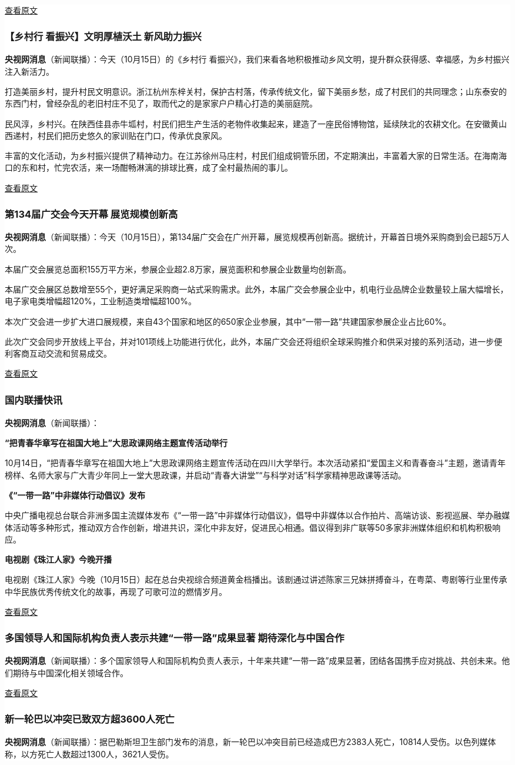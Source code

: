 [查看原文](https://tv.cctv.com/2023/10/15/VIDEuxCk2Q2lNjG4wuKnu0r2231015.shtml)

### 【乡村行 看振兴】文明厚植沃土 新风助力振兴

**央视网消息**（新闻联播）：今天（10月15日）的《乡村行 看振兴》，我们来看各地积极推动乡风文明，提升群众获得感、幸福感，为乡村振兴注入新活力。 

打造美丽乡村，提升村民文明意识。浙江杭州东梓关村，保护古村落，传承传统文化，留下美丽乡愁，成了村民们的共同理念；山东泰安的东西门村，曾经杂乱的老旧村庄不见了，取而代之的是家家户户精心打造的美丽庭院。 

民风淳，乡村兴。在陕西佳县赤牛坬村，村民们把生产生活的老物件收集起来，建造了一座民俗博物馆，延续陕北的农耕文化。在安徽黄山西递村，村民们把历史悠久的家训贴在门口，传承优良家风。

丰富的文化活动，为乡村振兴提供了精神动力。在江苏徐州马庄村，村民们组成铜管乐团，不定期演出，丰富着大家的日常生活。在海南海口的东和村，忙完农活，来一场酣畅淋漓的排球比赛，成了全村最热闹的事儿。


[查看原文](https://tv.cctv.com/2023/10/15/VIDEITyGtdGCBk3XemDEuacL231015.shtml)

### 第134届广交会今天开幕 展览规模创新高

**央视网消息**（新闻联播）：今天（10月15日），第134届广交会在广州开幕，展览规模再创新高。据统计，开幕首日境外采购商到会已超5万人次。

本届广交会展览总面积155万平方米，参展企业超2.8万家，展览面积和参展企业数量均创新高。

本届广交会展区总数增至55个，更好满足采购商一站式采购需求。此外，本届广交会参展企业中，机电行业品牌企业数量较上届大幅增长，电子家电类增幅超120%，工业制造类增幅超100%。

本次广交会进一步扩大进口展规模，来自43个国家和地区的650家企业参展，其中“一带一路”共建国家参展企业占比60%。

此次广交会同步开放线上平台，并对101项线上功能进行优化，此外，本届广交会还将组织全球采购推介和供采对接的系列活动，进一步便利客商互动交流和贸易成交。


[查看原文](https://tv.cctv.com/2023/10/15/VIDEpSPIRhwGlvDnvZL79PgL231015.shtml)

### 国内联播快讯

**央视网消息**（新闻联播）：

**“把青春华章写在祖国大地上”大思政课网络主题宣传活动举行**

10月14日，“把青春华章写在祖国大地上”大思政课网络主题宣传活动在四川大学举行。本次活动紧扣“爱国主义和青春奋斗”主题，邀请青年榜样、名师大家与广大青少年同上一堂大思政课，并启动“青春大讲堂”“与科学对话”科学家精神思政课等活动。

**《“一带一路”中非媒体行动倡议》发布**

中央广播电视总台联合非洲多国主流媒体发布《“一带一路”中非媒体行动倡议》，倡导中非媒体以合作拍片、高端访谈、影视巡展、举办融媒体活动等多种形式，推动双方合作创新，增进共识，深化中非友好，促进民心相通。倡议得到非广联等50多家非洲媒体组织和机构积极响应。

**电视剧《珠江人家》今晚开播**

电视剧《珠江人家》今晚（10月15日）起在总台央视综合频道黄金档播出。该剧通过讲述陈家三兄妹拼搏奋斗，在粤菜、粤剧等行业里传承中华民族优秀传统文化的故事，再现了可歌可泣的燃情岁月。


[查看原文](https://tv.cctv.com/2023/10/15/VIDEOYdxgIZIoiTGcGR1HjAy231015.shtml)

### 多国领导人和国际机构负责人表示共建“一带一路”成果显著 期待深化与中国合作

**央视网消息**（新闻联播）：多个国家领导人和国际机构负责人表示，十年来共建“一带一路”成果显著，团结各国携手应对挑战、共创未来。他们期待与中国深化相关领域合作。


[查看原文](https://tv.cctv.com/2023/10/15/VIDECzDQHiZV9b5YPjcl9kDe231015.shtml)

### 新一轮巴以冲突已致双方超3600人死亡

**央视网消息**（新闻联播）：据巴勒斯坦卫生部门发布的消息，新一轮巴以冲突目前已经造成巴方2383人死亡，10814人受伤。以色列媒体称，以方死亡人数超过1300人，3621人受伤。
